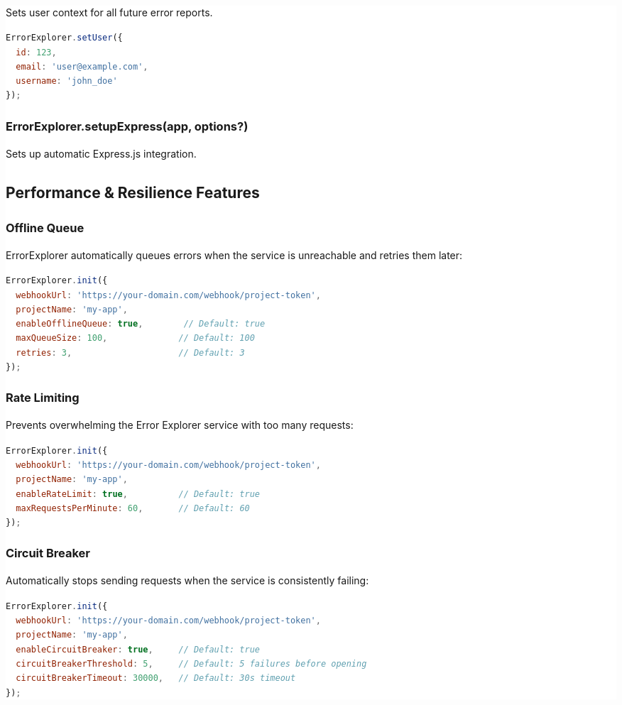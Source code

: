 Sets user context for all future error reports.

```javascript
ErrorExplorer.setUser({
  id: 123,
  email: 'user@example.com',
  username: 'john_doe'
});
```

### ErrorExplorer.setupExpress(app, options?)

Sets up automatic Express.js integration.

## Performance & Resilience Features

### Offline Queue
ErrorExplorer automatically queues errors when the service is unreachable and retries them later:

```javascript
ErrorExplorer.init({
  webhookUrl: 'https://your-domain.com/webhook/project-token',
  projectName: 'my-app',
  enableOfflineQueue: true,        // Default: true
  maxQueueSize: 100,              // Default: 100
  retries: 3,                     // Default: 3
});
```

### Rate Limiting
Prevents overwhelming the Error Explorer service with too many requests:

```javascript
ErrorExplorer.init({
  webhookUrl: 'https://your-domain.com/webhook/project-token',
  projectName: 'my-app',
  enableRateLimit: true,          // Default: true
  maxRequestsPerMinute: 60,       // Default: 60
});
```

### Circuit Breaker
Automatically stops sending requests when the service is consistently failing:

```javascript
ErrorExplorer.init({
  webhookUrl: 'https://your-domain.com/webhook/project-token',
  projectName: 'my-app',
  enableCircuitBreaker: true,     // Default: true
  circuitBreakerThreshold: 5,     // Default: 5 failures before opening
  circuitBreakerTimeout: 30000,   // Default: 30s timeout
});
```
